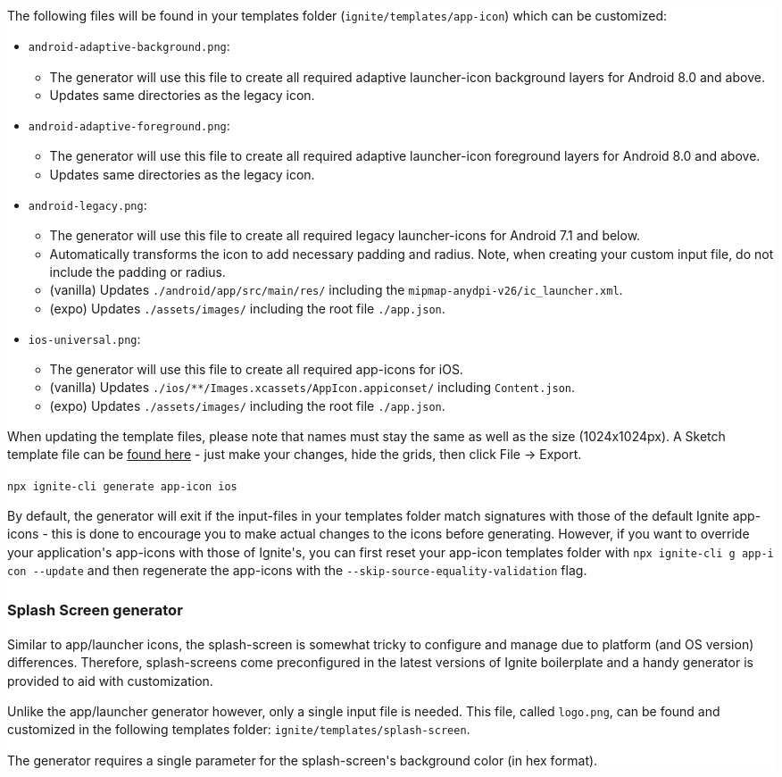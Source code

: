 The following files will be found in your templates folder (`ignite/templates/app-icon`) which can be customized:

- `android-adaptive-background.png`:

  - The generator will use this file to create all required adaptive launcher-icon background layers for Android 8.0 and above.
  - Updates same directories as the legacy icon.

- `android-adaptive-foreground.png`:

  - The generator will use this file to create all required adaptive launcher-icon foreground layers for Android 8.0 and above.
  - Updates same directories as the legacy icon.

- `android-legacy.png`:

  - The generator will use this file to create all required legacy launcher-icons for Android 7.1 and below.
  - Automatically transforms the icon to add necessary padding and radius. Note, when creating your custom input file, do not include the padding or radius.
  - (vanilla) Updates `./android/app/src/main/res/` including the `mipmap-anydpi-v26/ic_launcher.xml`.
  - (expo) Updates `./assets/images/` including the root file `./app.json`.

- `ios-universal.png`:

  - The generator will use this file to create all required app-icons for iOS.
  - (vanilla) Updates `./ios/**/Images.xcassets/AppIcon.appiconset/` including `Content.json`.
  - (expo) Updates `./assets/images/` including the root file `./app.json`.

When updating the template files, please note that names must stay the same as well as the size (1024x1024px). A Sketch template file can be [found here](https://github.com/infinitered/ignite/files/8576614/ignite-app-icon-template.zip) - just make your changes, hide the grids, then click File -> Export.

```
npx ignite-cli generate app-icon ios
```

By default, the generator will exit if the input-files in your templates folder match signatures with those of the default Ignite app-icons - this is done to encourage you to make actual changes to the icons before generating. However, if you want to override your application's app-icons with those of Ignite's, you can first reset your app-icon templates folder with `npx ignite-cli g app-icon --update` and then regenerate the app-icons with the `--skip-source-equality-validation` flag.

### Splash Screen generator

Similar to app/launcher icons, the splash-screen is somewhat tricky to configure and manage due to platform (and OS version) differences. Therefore, splash-screens come preconfigured in the latest versions of Ignite boilerplate and a handy generator is provided to aid with customization.

Unlike the app/launcher generator however, only a single input file is needed. This file, called `logo.png`, can be found and customized in the following templates folder: `ignite/templates/splash-screen`.

The generator requires a single parameter for the splash-screen's background color (in hex format).
